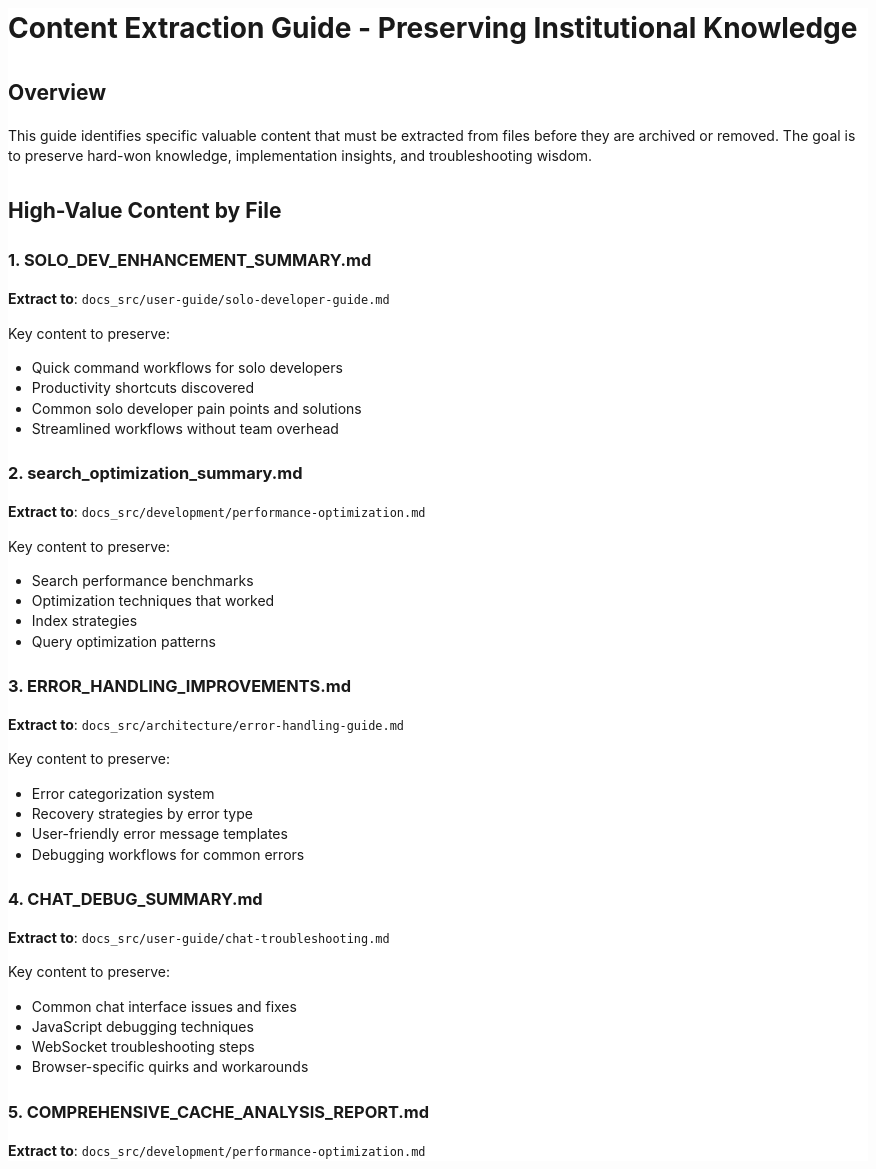 # Content Extraction Guide - Preserving Institutional Knowledge

## Overview

This guide identifies specific valuable content that must be extracted from files before they are archived or removed. The goal is to preserve hard-won knowledge, implementation insights, and troubleshooting wisdom.

## High-Value Content by File

### 1. SOLO_DEV_ENHANCEMENT_SUMMARY.md
**Extract to**: `docs_src/user-guide/solo-developer-guide.md`

Key content to preserve:
- Quick command workflows for solo developers
- Productivity shortcuts discovered
- Common solo developer pain points and solutions
- Streamlined workflows without team overhead

### 2. search_optimization_summary.md
**Extract to**: `docs_src/development/performance-optimization.md`

Key content to preserve:
- Search performance benchmarks
- Optimization techniques that worked
- Index strategies
- Query optimization patterns

### 3. ERROR_HANDLING_IMPROVEMENTS.md
**Extract to**: `docs_src/architecture/error-handling-guide.md`

Key content to preserve:
- Error categorization system
- Recovery strategies by error type
- User-friendly error message templates
- Debugging workflows for common errors

### 4. CHAT_DEBUG_SUMMARY.md
**Extract to**: `docs_src/user-guide/chat-troubleshooting.md`

Key content to preserve:
- Common chat interface issues and fixes
- JavaScript debugging techniques
- WebSocket troubleshooting steps
- Browser-specific quirks and workarounds

### 5. COMPREHENSIVE_CACHE_ANALYSIS_REPORT.md
**Extract to**: `docs_src/development/performance-optimization.md`
